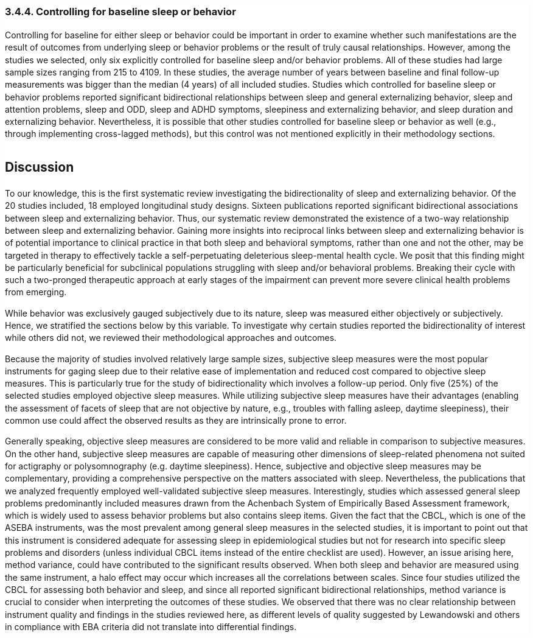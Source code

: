 ### 3.4.4. Controlling for baseline sleep or behavior
Controlling for baseline for either sleep or behavior could be important in order to examine whether such manifestations are the result of outcomes from underlying sleep or behavior problems or the result of truly causal relationships. However, among the studies we selected, only six explicitly controlled for baseline sleep and/or behavior problems. All of these studies had large sample sizes ranging from 215 to 4109. In these studies, the average number of years between baseline and final follow-up measurements was bigger than the median (4 years) of all included studies. Studies which controlled for baseline sleep or behavior problems reported significant bidirectional relationships between sleep and general externalizing behavior, sleep and attention problems, sleep and ODD, sleep and ADHD symptoms, sleepiness and externalizing behavior, and sleep duration and externalizing behavior. Nevertheless, it is possible that other studies controlled for baseline sleep or behavior as well (e.g., through implementing cross-lagged methods), but this control was not mentioned explicitly in their methodology sections.

## Discussion
To our knowledge, this is the first systematic review investigating the bidirectionality of sleep and externalizing behavior. Of the 20 studies included, 18 employed longitudinal study designs. Sixteen publications reported significant bidirectional associations between sleep and externalizing behavior. Thus, our systematic review demonstrated the existence of a two-way relationship between sleep and externalizing behavior. Gaining more insights into reciprocal links between sleep and externalizing behavior is of potential importance to clinical practice in that both sleep and behavioral symptoms, rather than one and not the other, may be targeted in therapy to effectively tackle a self-perpetuating deleterious sleep-mental health cycle. We posit that this finding might be particularly beneficial for subclinical populations struggling with sleep and/or behavioral problems. Breaking their cycle with such a two-pronged therapeutic approach at early stages of the impairment can prevent more severe clinical health problems from emerging.

While behavior was exclusively gauged subjectively due to its nature, sleep was measured either objectively or subjectively. Hence, we stratified the sections below by this variable. To investigate why certain studies reported the bidirectionality of interest while others did not, we reviewed their methodological approaches and outcomes.

Because the majority of studies involved relatively large sample sizes, subjective sleep measures were the most popular instruments for gaging sleep due to their relative ease of implementation and reduced cost compared to objective sleep measures. This is particularly true for the study of bidirectionality which involves a follow-up period. Only five (25%) of the selected studies employed objective sleep measures. While utilizing subjective sleep measures have their advantages (enabling the assessment of facets of sleep that are not objective by nature, e.g., troubles with falling asleep, daytime sleepiness), their common use could affect the observed results as they are intrinsically prone to error.

Generally speaking, objective sleep measures are considered to be more valid and reliable in comparison to subjective measures. On the other hand, subjective sleep measures are capable of measuring other dimensions of sleep-related phenomena not suited for actigraphy or polysomnography (e.g. daytime sleepiness). Hence, subjective and objective sleep measures may be complementary, providing a comprehensive perspective on the matters associated with sleep. Nevertheless, the publications that we analyzed frequently employed well-validated subjective sleep measures. Interestingly, studies which assessed general sleep problems predominantly included measures drawn from the Achenbach System of Empirically Based Assessment framework, which is widely used to assess behavior problems but also contains sleep items. Given the fact that the CBCL, which is one of the ASEBA instruments, was the most prevalent among general sleep measures in the selected studies, it is important to point out that this instrument is considered adequate for assessing sleep in epidemiological studies but not for research into specific sleep problems and disorders (unless individual CBCL items instead of the entire checklist are used). However, an issue arising here, method variance, could have contributed to the significant results observed. When both sleep and behavior are measured using the same instrument, a halo effect may occur which increases all the correlations between scales. Since four studies utilized the CBCL for assessing both behavior and sleep, and since all reported significant bidirectional relationships, method variance is crucial to consider when interpreting the outcomes of these studies. We observed that there was no clear relationship between instrument quality and findings in the studies reviewed here, as different levels of quality suggested by Lewandowski and others in compliance with EBA criteria did not translate into differential findings.
